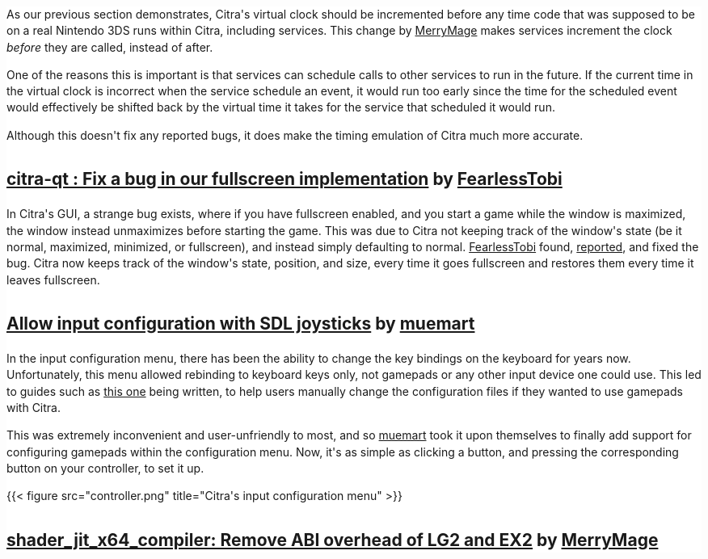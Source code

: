 As our previous section demonstrates, Citra's virtual clock should be
incremented before any time code that was supposed to be on a real
Nintendo 3DS runs within Citra, including services. This change by [MerryMage](https://github.com/MerryMage)
makes services increment the clock *before* they are called, instead of after.


One of the reasons this is important is that services can schedule calls to
other services to run in the future. If the current time in the virtual clock is
incorrect when the service schedule an event, it would run too early since
the time for the scheduled event would effectively be shifted back by the virtual
time it takes for the service that scheduled it would run.

Although this doesn't fix any reported bugs, it does make the timing emulation
of Citra much more accurate.

## [citra-qt : Fix a bug in our fullscreen implementation](https://github.com/citra-emu/citra/pull/3159) by [FearlessTobi](https://github.com/FearlessTobi)

In Citra's GUI, a strange bug exists, where if you have fullscreen enabled, and
you start a game while the window is maximized, the window instead unmaximizes
before starting the game. This was due to Citra not keeping track of the window's
state (be it normal, maximized, minimized, or fullscreen), and instead simply
defaulting to normal. [FearlessTobi](https://github.com/FearlessTobi) found,
[reported](https://github.com/citra-emu/citra/pull/3001#issuecomment-338401048),
and fixed the bug. Citra now keeps track of the window's state, position, and
size, every time it goes fullscreen and restores them every time it leaves
fullscreen.

## [Allow input configuration with SDL joysticks](https://github.com/citra-emu/citra/pull/3116) by [muemart](https://github.com/muemart)

In the input configuration menu, there has been the ability to change the key
bindings on the keyboard for years now. Unfortunately, this menu allowed rebinding
to keyboard keys only, not gamepads or any other input device one could use. This
led to guides such as [this one](https://community.citra-emu.org/t/temporary-controller-configurations-for-citra/1061)
being written, to help users manually change the configuration files if they
wanted to use gamepads with Citra.

This was extremely inconvenient and user-unfriendly to most, and so [muemart](https://github.com/muemart)
took it upon themselves to finally add support for configuring gamepads within the
configuration menu. Now, it's as simple as clicking a button, and pressing the
corresponding button on your controller, to set it up.

{{< figure src="controller.png" 
    title="Citra's input configuration menu" >}}

## [shader_jit_x64_compiler: Remove ABI overhead of LG2 and EX2](https://github.com/citra-emu/citra/pull/3145) by [MerryMage](https://github.com/MerryMage)
